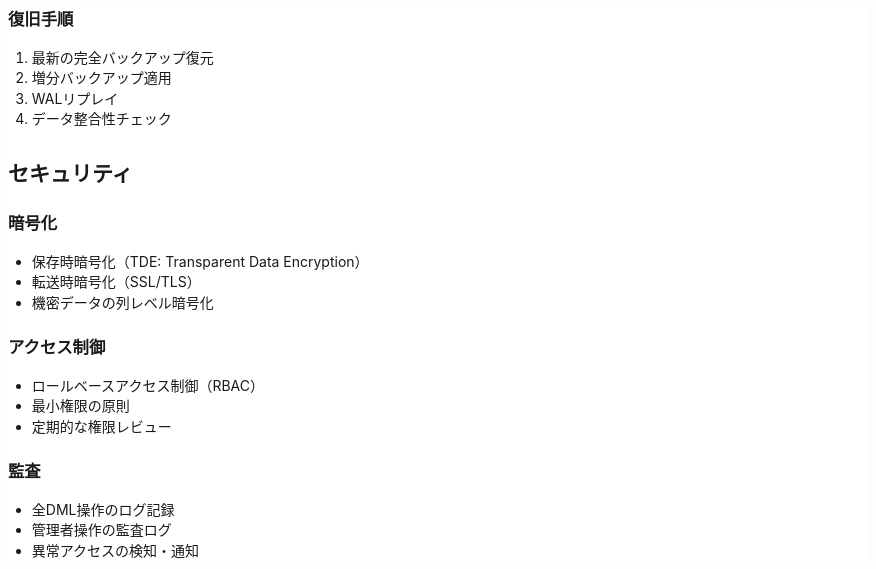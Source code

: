 ### 復旧手順
1. 最新の完全バックアップ復元
2. 増分バックアップ適用
3. WALリプレイ
4. データ整合性チェック

## セキュリティ

### 暗号化
- 保存時暗号化（TDE: Transparent Data Encryption）
- 転送時暗号化（SSL/TLS）
- 機密データの列レベル暗号化

### アクセス制御
- ロールベースアクセス制御（RBAC）
- 最小権限の原則
- 定期的な権限レビュー

### 監査
- 全DML操作のログ記録
- 管理者操作の監査ログ
- 異常アクセスの検知・通知
